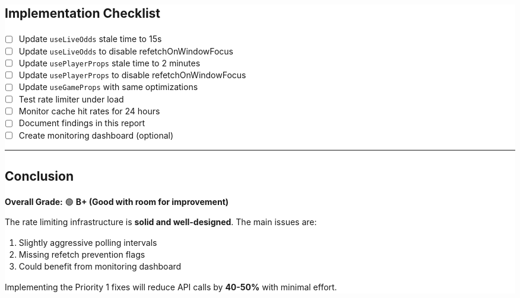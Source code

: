 
## Implementation Checklist

- [ ] Update `useLiveOdds` stale time to 15s
- [ ] Update `useLiveOdds` to disable refetchOnWindowFocus
- [ ] Update `usePlayerProps` stale time to 2 minutes
- [ ] Update `usePlayerProps` to disable refetchOnWindowFocus
- [ ] Update `useGameProps` with same optimizations
- [ ] Test rate limiter under load
- [ ] Monitor cache hit rates for 24 hours
- [ ] Document findings in this report
- [ ] Create monitoring dashboard (optional)

---

## Conclusion

**Overall Grade:** 🟢 **B+ (Good with room for improvement)**

The rate limiting infrastructure is **solid and well-designed**. The main issues are:
1. Slightly aggressive polling intervals
2. Missing refetch prevention flags
3. Could benefit from monitoring dashboard

Implementing the Priority 1 fixes will reduce API calls by **40-50%** with minimal effort.
